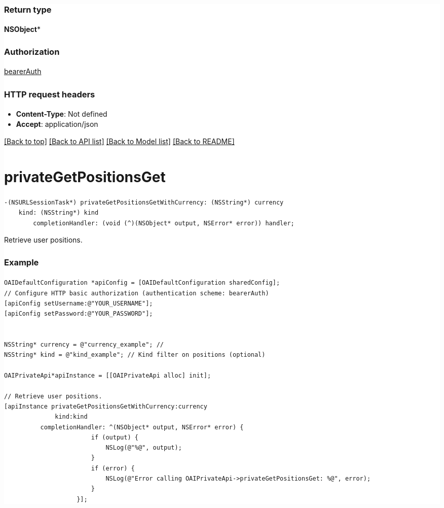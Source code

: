 ### Return type

**NSObject***

### Authorization

[bearerAuth](../README.md#bearerAuth)

### HTTP request headers

 - **Content-Type**: Not defined
 - **Accept**: application/json

[[Back to top]](#) [[Back to API list]](../README.md#documentation-for-api-endpoints) [[Back to Model list]](../README.md#documentation-for-models) [[Back to README]](../README.md)

# **privateGetPositionsGet**
```objc
-(NSURLSessionTask*) privateGetPositionsGetWithCurrency: (NSString*) currency
    kind: (NSString*) kind
        completionHandler: (void (^)(NSObject* output, NSError* error)) handler;
```

Retrieve user positions.

### Example 
```objc
OAIDefaultConfiguration *apiConfig = [OAIDefaultConfiguration sharedConfig];
// Configure HTTP basic authorization (authentication scheme: bearerAuth)
[apiConfig setUsername:@"YOUR_USERNAME"];
[apiConfig setPassword:@"YOUR_PASSWORD"];


NSString* currency = @"currency_example"; // 
NSString* kind = @"kind_example"; // Kind filter on positions (optional)

OAIPrivateApi*apiInstance = [[OAIPrivateApi alloc] init];

// Retrieve user positions.
[apiInstance privateGetPositionsGetWithCurrency:currency
              kind:kind
          completionHandler: ^(NSObject* output, NSError* error) {
                        if (output) {
                            NSLog(@"%@", output);
                        }
                        if (error) {
                            NSLog(@"Error calling OAIPrivateApi->privateGetPositionsGet: %@", error);
                        }
                    }];
```
